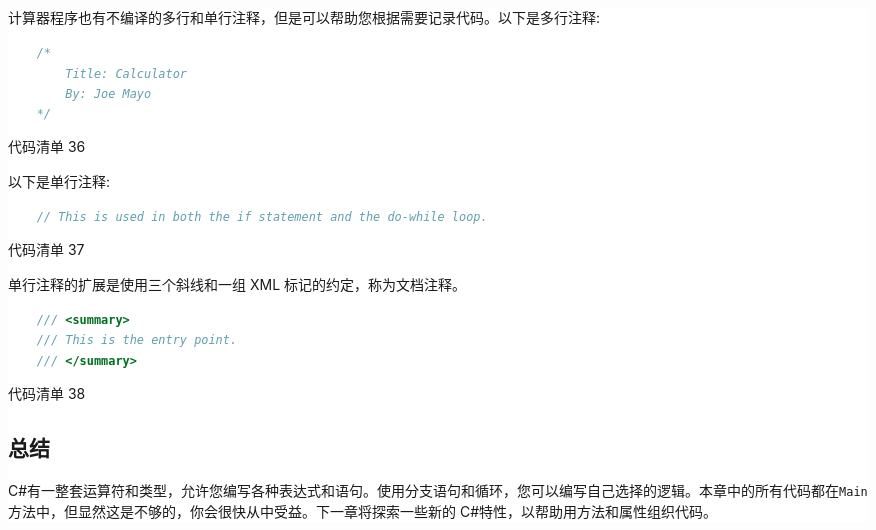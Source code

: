计算器程序也有不编译的多行和单行注释，但是可以帮助您根据需要记录代码。以下是多行注释:

```cs
    /*
        Title: Calculator
        By: Joe Mayo
    */

```

代码清单 36

以下是单行注释:

```cs
    // This is used in both the if statement and the do-while loop.

```

代码清单 37

单行注释的扩展是使用三个斜线和一组 XML 标记的约定，称为文档注释。

```cs
    /// <summary>
    /// This is the entry point.
    /// </summary>

```

代码清单 38

## 总结

C#有一整套运算符和类型，允许您编写各种表达式和语句。使用分支语句和循环，您可以编写自己选择的逻辑。本章中的所有代码都在`Main`方法中，但显然这是不够的，你会很快从中受益。下一章将探索一些新的 C#特性，以帮助用方法和属性组织代码。